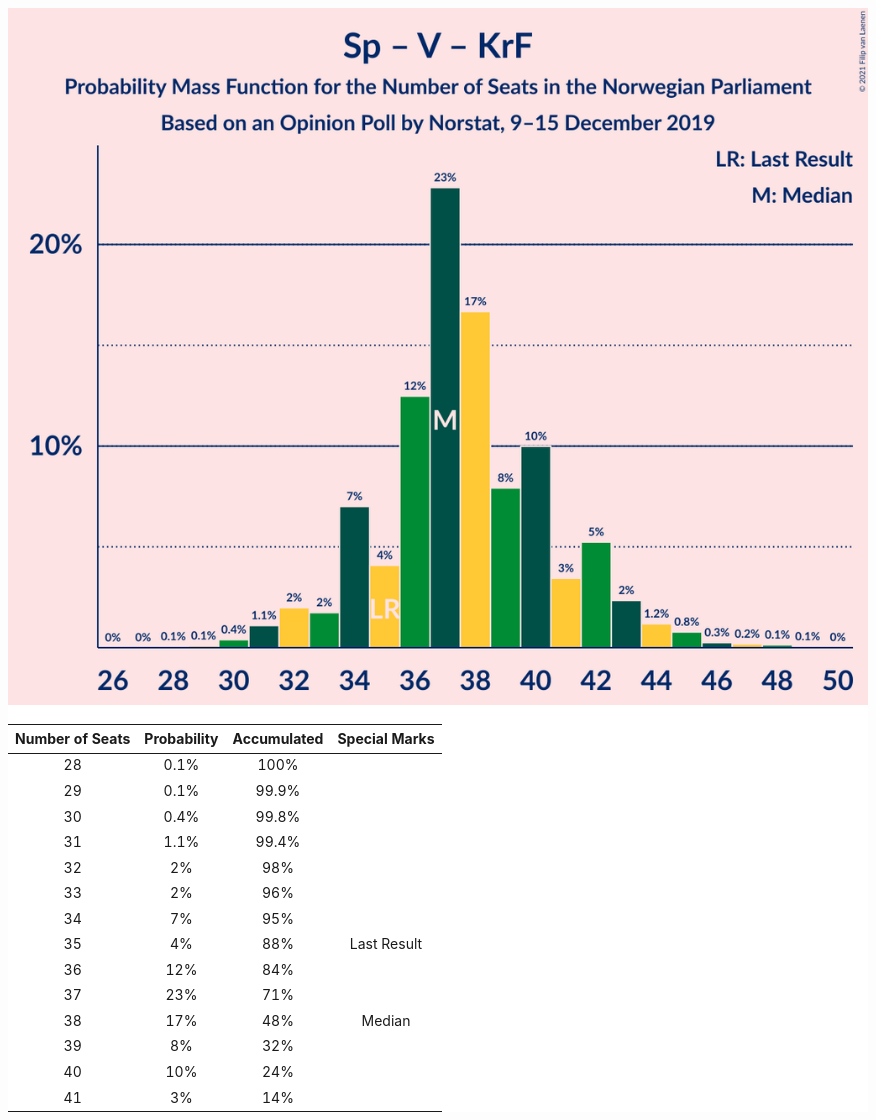 ![Graph with seats probability mass function not yet produced](2019-12-15-Norstat-coalitions-seats-pmf-sp–v–krf.png "Seats Probability Mass Function")

| Number of Seats | Probability | Accumulated | Special Marks |
|:---------------:|:-----------:|:-----------:|:-------------:|
| 28 | 0.1% | 100% |  |
| 29 | 0.1% | 99.9% |  |
| 30 | 0.4% | 99.8% |  |
| 31 | 1.1% | 99.4% |  |
| 32 | 2% | 98% |  |
| 33 | 2% | 96% |  |
| 34 | 7% | 95% |  |
| 35 | 4% | 88% | Last Result |
| 36 | 12% | 84% |  |
| 37 | 23% | 71% |  |
| 38 | 17% | 48% | Median |
| 39 | 8% | 32% |  |
| 40 | 10% | 24% |  |
| 41 | 3% | 14% |  |
